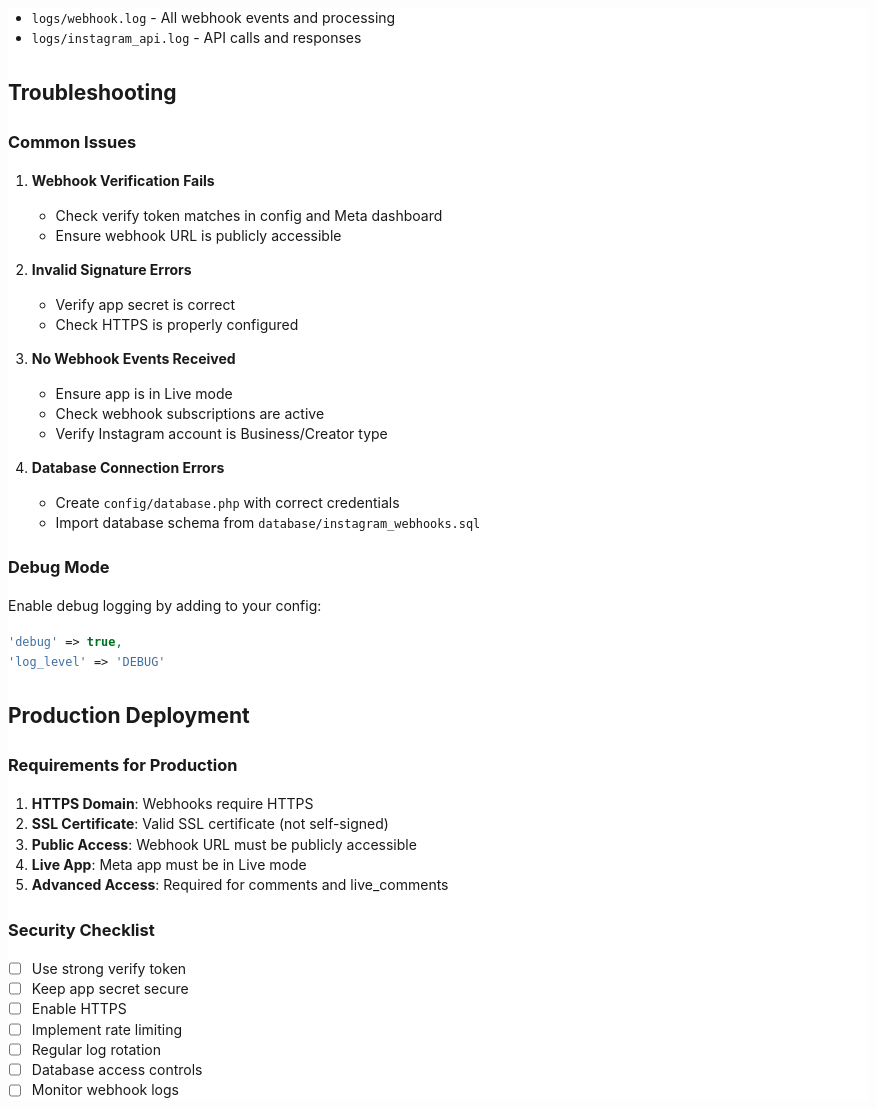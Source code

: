 - `logs/webhook.log` - All webhook events and processing
- `logs/instagram_api.log` - API calls and responses

## Troubleshooting

### Common Issues

1. **Webhook Verification Fails**
   - Check verify token matches in config and Meta dashboard
   - Ensure webhook URL is publicly accessible

2. **Invalid Signature Errors**
   - Verify app secret is correct
   - Check HTTPS is properly configured

3. **No Webhook Events Received**
   - Ensure app is in Live mode
   - Check webhook subscriptions are active
   - Verify Instagram account is Business/Creator type

4. **Database Connection Errors**
   - Create `config/database.php` with correct credentials
   - Import database schema from `database/instagram_webhooks.sql`

### Debug Mode

Enable debug logging by adding to your config:

```php
'debug' => true,
'log_level' => 'DEBUG'
```

## Production Deployment

### Requirements for Production

1. **HTTPS Domain**: Webhooks require HTTPS
2. **SSL Certificate**: Valid SSL certificate (not self-signed)
3. **Public Access**: Webhook URL must be publicly accessible
4. **Live App**: Meta app must be in Live mode
5. **Advanced Access**: Required for comments and live_comments

### Security Checklist

- [ ] Use strong verify token
- [ ] Keep app secret secure
- [ ] Enable HTTPS
- [ ] Implement rate limiting
- [ ] Regular log rotation
- [ ] Database access controls
- [ ] Monitor webhook logs
